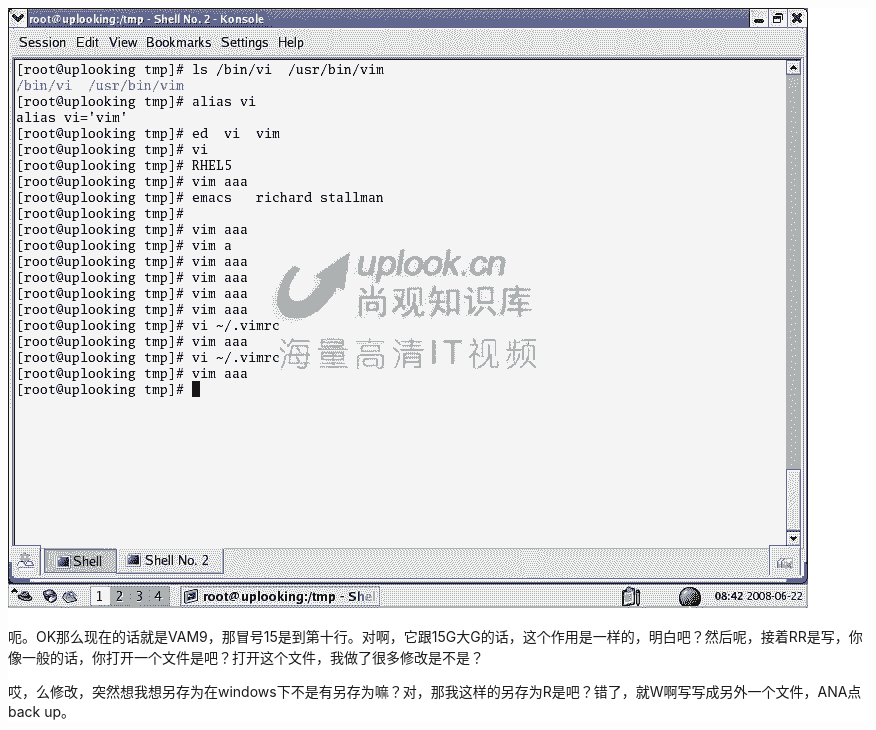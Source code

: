 ![](img/2ed0a1fa23b8a10466463f512bb5a60f_23.png)

呃。OK那么现在的话就是VAM9，那冒号15是到第十行。对啊，它跟15G大G的话，这个作用是一样的，明白吧？然后呢，接着RR是写，你像一般的话，你打开一个文件是吧？打开这个文件，我做了很多修改是不是？

哎，么修改，突然想我想另存为在windows下不是有另存为嘛？对，那我这样的另存为R是吧？错了，就W啊写写成另外一个文件，ANA点back up。


